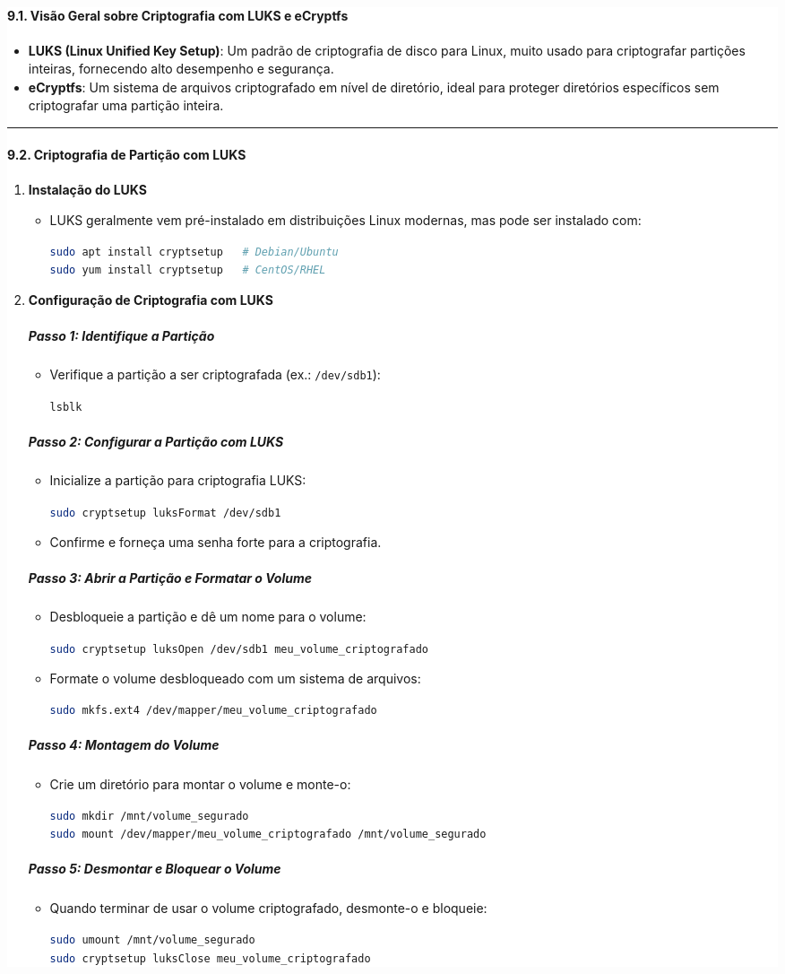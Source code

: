 #### 9.1. Visão Geral sobre Criptografia com LUKS e eCryptfs

- **LUKS (Linux Unified Key Setup)**: Um padrão de criptografia de disco para Linux, muito usado para criptografar partições inteiras, fornecendo alto desempenho e segurança.
- **eCryptfs**: Um sistema de arquivos criptografado em nível de diretório, ideal para proteger diretórios específicos sem criptografar uma partição inteira.

---

#### 9.2. Criptografia de Partição com LUKS

1. **Instalação do LUKS**
   - LUKS geralmente vem pré-instalado em distribuições Linux modernas, mas pode ser instalado com:
     ```bash
     sudo apt install cryptsetup   # Debian/Ubuntu
     sudo yum install cryptsetup   # CentOS/RHEL
     ```

2. **Configuração de Criptografia com LUKS**

   ##### Passo 1: Identifique a Partição
   - Verifique a partição a ser criptografada (ex.: `/dev/sdb1`):
     ```bash
     lsblk
     ```

   ##### Passo 2: Configurar a Partição com LUKS
   - Inicialize a partição para criptografia LUKS:
     ```bash
     sudo cryptsetup luksFormat /dev/sdb1
     ```
   - Confirme e forneça uma senha forte para a criptografia.

   ##### Passo 3: Abrir a Partição e Formatar o Volume
   - Desbloqueie a partição e dê um nome para o volume:
     ```bash
     sudo cryptsetup luksOpen /dev/sdb1 meu_volume_criptografado
     ```
   - Formate o volume desbloqueado com um sistema de arquivos:
     ```bash
     sudo mkfs.ext4 /dev/mapper/meu_volume_criptografado
     ```

   ##### Passo 4: Montagem do Volume
   - Crie um diretório para montar o volume e monte-o:
     ```bash
     sudo mkdir /mnt/volume_segurado
     sudo mount /dev/mapper/meu_volume_criptografado /mnt/volume_segurado
     ```

   ##### Passo 5: Desmontar e Bloquear o Volume
   - Quando terminar de usar o volume criptografado, desmonte-o e bloqueie:
     ```bash
     sudo umount /mnt/volume_segurado
     sudo cryptsetup luksClose meu_volume_criptografado
     ```
